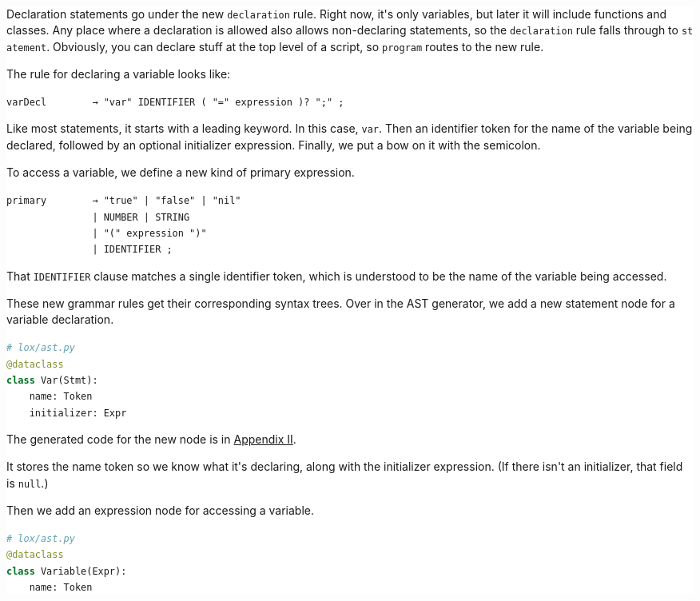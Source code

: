 Declaration statements go under the new `declaration` rule. Right now, it's only
variables, but later it will include functions and classes. Any place where a
declaration is allowed also allows non-declaring statements, so the
`declaration` rule falls through to `statement`. Obviously, you can declare
stuff at the top level of a script, so `program` routes to the new rule.

The rule for declaring a variable looks like:

```ebnf
varDecl        → "var" IDENTIFIER ( "=" expression )? ";" ;
```

Like most statements, it starts with a leading keyword. In this case, `var`.
Then an identifier token for the name of the variable being declared, followed
by an optional initializer expression. Finally, we put a bow on it with the
semicolon.

To access a variable, we define a new kind of primary expression.

```ebnf
primary        → "true" | "false" | "nil"
               | NUMBER | STRING
               | "(" expression ")"
               | IDENTIFIER ;
```

That `IDENTIFIER` clause matches a single identifier token, which is understood
to be the name of the variable being accessed.

These new grammar rules get their corresponding syntax trees. Over in the AST
generator, we add a <span name="var-stmt-ast">new statement</span> node for a
variable declaration.

```python
# lox/ast.py
@dataclass
class Var(Stmt):
    name: Token
    initializer: Expr
```

<aside name="var-stmt-ast">

The generated code for the new node is in [Appendix II][appendix-var-stmt].

[appendix-var-stmt]: appendix-ii.html#variable-statement

</aside>

It stores the name token so we know what it's declaring, along with the
initializer expression. (If there isn't an initializer, that field is `null`.)

Then we add an expression node for accessing a variable.

```python
# lox/ast.py
@dataclass
class Variable(Expr):
    name: Token
```


[appendix-var-expr]: appendix-ii.html#variable-expression
[parsing]: parsing-expressions.html
[error recovery]: parsing-expressions.html#panic-mode-error-recovery
[l-value]: https://en.wikipedia.org/wiki/Value_(computer_science)#lrvalue
[implicit variable declaration]: #design-note
[binding]: http://clojuredocs.org/clojure.core/binding
[parent pointer]: https://en.wikipedia.org/wiki/Parent_pointer_tree
[vb]: https://msdn.microsoft.com/en-us/library/xe53dz5w(v=vs.100).aspx